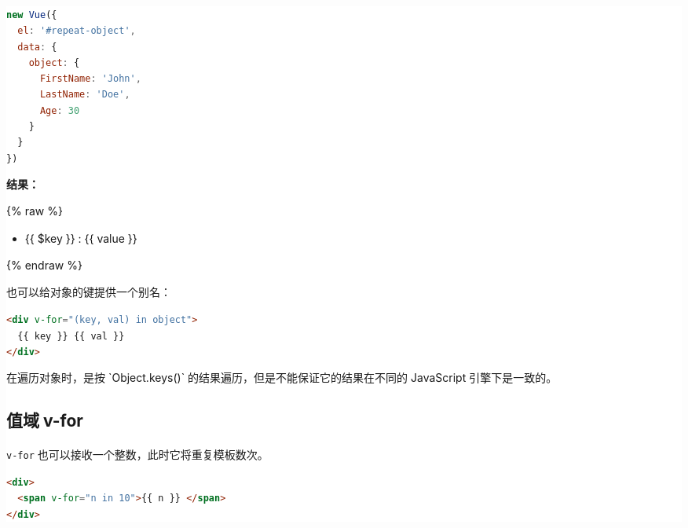 ``` js
new Vue({
  el: '#repeat-object',
  data: {
    object: {
      FirstName: 'John',
      LastName: 'Doe',
      Age: 30
    }
  }
})
```

**结果：**

{% raw %}
<ul id="repeat-object" class="demo">
  <li v-for="value in object">
    {{ $key }} : {{ value }}
  </li>
</ul>
<script>
new Vue({
  el: '#repeat-object',
  data: {
    object: {
      FirstName: 'John',
      LastName: 'Doe',
      Age: 30
    }
  }
})
</script>
{% endraw %}

也可以给对象的键提供一个别名：

``` html
<div v-for="(key, val) in object">
  {{ key }} {{ val }}
</div>
```

<p class="tip">在遍历对象时，是按 `Object.keys()` 的结果遍历，但是不能保证它的结果在不同的 JavaScript 引擎下是一致的。</p>

## 值域 v-for

`v-for` 也可以接收一个整数，此时它将重复模板数次。

``` html
<div>
  <span v-for="n in 10">{{ n }} </span>
</div>
```
